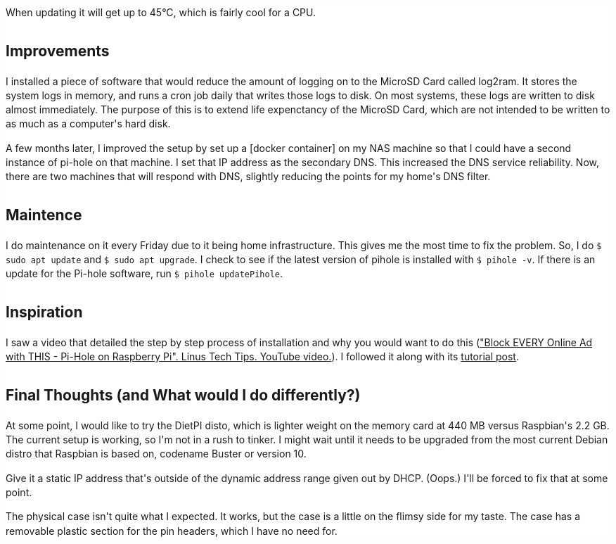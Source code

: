 
When updating it will get up to 45°C, which is fairly cool for a CPU.

## Improvements
I installed a piece of software that would reduce the amount of logging on to the MicroSD Card called log2ram.  It stores the system logs in memory, and runs a cron job daily that writes those logs to disk.  On most systems, these logs are written to disk almost immediately.  The purpose of this is to extend life expenctancy of the MicroSD Card, which are not intended to be written to as much as a computer's hard disk.

A few months later, I improved the setup by set up a [docker container] on my NAS machine so that I could have a second instance of pi-hole on that machine.  I set that IP address as the secondary DNS.  This increased the DNS service reliability.  Now, there are two machines that will respond with DNS, slightly reducing the points for my home's DNS filter.

## Maintence
I do maintenance on it every Friday due to it being home infrastructure.  This gives me the most time to fix the problem.  So, I do `$ sudo apt update` and `$ sudo apt upgrade`.  I check to see if the latest version of pihole is installed with `$ pihole -v`. If there is an update for the Pi-hole software, run `$ pihole updatePihole`. 

## Inspiration
I saw a video that detailed the step by step process of installation and why you would want to do this (["Block EVERY Online Ad with THIS - Pi-Hole on Raspberry Pi". Linus Tech Tips. YouTube video.](https://www.youtube.com/watch?v=KBXTnrD_Zs4)).  I followed it along with its [tutorial post](https://linustechtips.com/main/topic/1094810-pi-hole-setup-tutorial/). 


## Final Thoughts (and What would I do differently?)
At some point, I would like to try the  DietPI disto, which is lighter weight on the memory card at 440 MB versus Raspbian's 2.2 GB.  The current setup is working, so I'm not in a rush to tinker.  I might wait until it needs to be upgraded from the most current Debian distro that Raspbian is based on, codename Buster or version 10.

Give it a static IP address that's outside of the dynamic address range given out by DHCP.  (Oops.)  I'll be forced to fix that at some point.

The physical case isn't quite what I expected. It works, but the case is a little on the flimsy side for my taste. The case has a removable plastic section for the pin headers, which I have no need for. 
